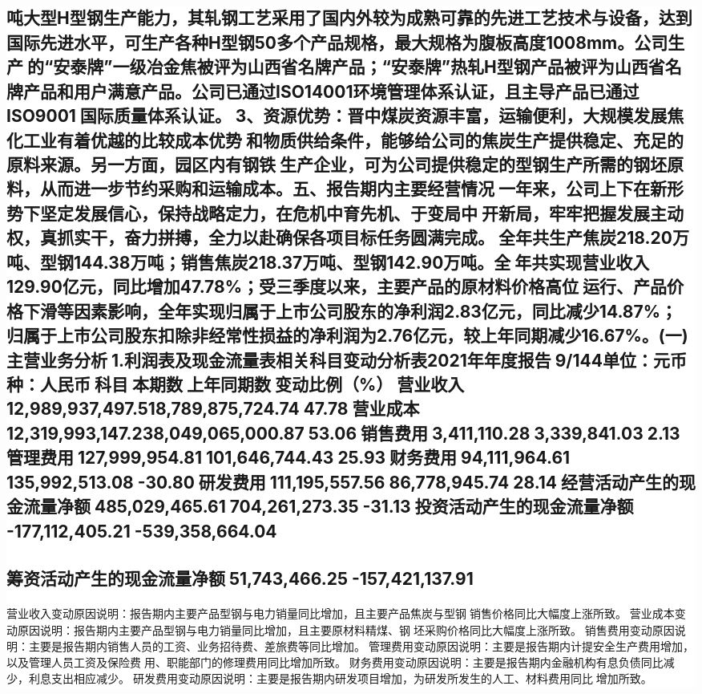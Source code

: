 吨大型H型钢生产能力，其轧钢工艺采用了国内外较为成熟可靠的先进工艺技术与设备，达到
国际先进水平，可生产各种H型钢50多个产品规格，最大规格为腹板高度1008mm。公司生产
的“安泰牌”一级冶金焦被评为山西省名牌产品；“安泰牌”热轧H型钢产品被评为山西省名
牌产品和用户满意产品。公司已通过ISO14001环境管理体系认证，且主导产品已通过ISO9001
国际质量体系认证。
3、资源优势：晋中煤炭资源丰富，运输便利，大规模发展焦化工业有着优越的比较成本优势
和物质供给条件，能够给公司的焦炭生产提供稳定、充足的原料来源。另一方面，园区内有钢铁
生产企业，可为公司提供稳定的型钢生产所需的钢坯原料，从而进一步节约采购和运输成本。五、报告期内主要经营情况
一年来，公司上下在新形势下坚定发展信心，保持战略定力，在危机中育先机、于变局中
开新局，牢牢把握发展主动权，真抓实干，奋力拼搏，全力以赴确保各项目标任务圆满完成。
全年共生产焦炭218.20万吨、型钢144.38万吨；销售焦炭218.37万吨、型钢142.90万吨。全
年共实现营业收入129.90亿元，同比增加47.78%；受三季度以来，主要产品的原材料价格高位
运行、产品价格下滑等因素影响，全年实现归属于上市公司股东的净利润2.83亿元，同比减少14.87%；
归属于上市公司股东扣除非经常性损益的净利润为2.76亿元，较上年同期减少16.67%。(一)主营业务分析
1.利润表及现金流量表相关科目变动分析表2021年年度报告
9/144单位：元币种：人民币
科目
本期数
上年同期数
变动比例（%）
营业收入
12,989,937,497.518,789,875,724.74
47.78
营业成本
12,319,993,147.238,049,065,000.87
53.06
销售费用
3,411,110.28
3,339,841.03
2.13
管理费用
127,999,954.81
101,646,744.43
25.93
财务费用
94,111,964.61
135,992,513.08
-30.80
研发费用
111,195,557.56
86,778,945.74
28.14
经营活动产生的现金流量净额
485,029,465.61
704,261,273.35
-31.13
投资活动产生的现金流量净额
-177,112,405.21
-539,358,664.04
-
筹资活动产生的现金流量净额
51,743,466.25
-157,421,137.91
-
营业收入变动原因说明：报告期内主要产品型钢与电力销量同比增加，且主要产品焦炭与型钢
销售价格同比大幅度上涨所致。
营业成本变动原因说明：报告期内主要产品型钢与电力销量同比增加，且主要原材料精煤、钢
坯采购价格同比大幅度上涨所致。
销售费用变动原因说明：主要是报告期内销售人员的工资、业务招待费、差旅费等同比增加。
管理费用变动原因说明：主要是报告期内计提安全生产费用增加，以及管理人员工资及保险费
用、职能部门的修理费用同比增加所致。
财务费用变动原因说明：主要是报告期内金融机构有息负债同比减少，利息支出相应减少。
研发费用变动原因说明：主要是报告期内研发项目增加，为研发所发生的人工、材料费用同比
增加所致。